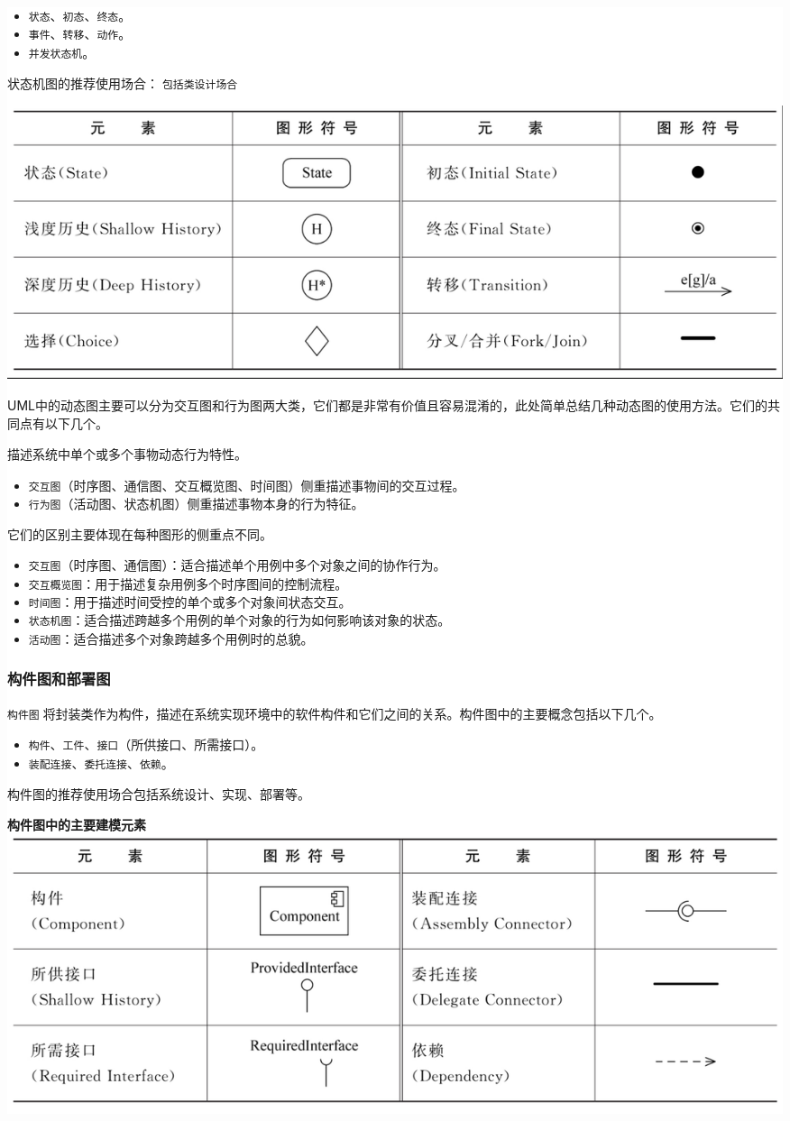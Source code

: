 * `状态`、`初态`、`终态`。
* `事件`、`转移`、`动作`。
* `并发状态机`。

状态机图的推荐使用场合： `包括类设计场合`

![](../../../assets/images/2021-03-17-19-39-57.png)

UML中的动态图主要可以分为交互图和行为图两大类，它们都是非常有价值且容易混淆的，此处简单总结几种动态图的使用方法。它们的共同点有以下几个。

描述系统中单个或多个事物动态行为特性。

* `交互图`（时序图、通信图、交互概览图、时间图）侧重描述事物间的交互过程。
* `行为图`（活动图、状态机图）侧重描述事物本身的行为特征。

它们的区别主要体现在每种图形的侧重点不同。

* `交互图`（时序图、通信图）：适合描述单个用例中多个对象之间的协作行为。
* `交互概览图`：用于描述复杂用例多个时序图间的控制流程。
* `时间图`：用于描述时间受控的单个或多个对象间状态交互。
* `状态机图`：适合描述跨越多个用例的单个对象的行为如何影响该对象的状态。
* `活动图`：适合描述多个对象跨越多个用例时的总貌。

### 构件图和部署图

`构件图` 将封装类作为构件，描述在系统实现环境中的软件构件和它们之间的关系。构件图中的主要概念包括以下几个。

* `构件`、`工件`、`接口`（所供接口、所需接口）。
* `装配连接`、`委托连接`、`依赖`。

构件图的推荐使用场合包括系统设计、实现、部署等。

**构件图中的主要建模元素**
![](../../../assets/images/2021-03-17-21-42-16.png)
